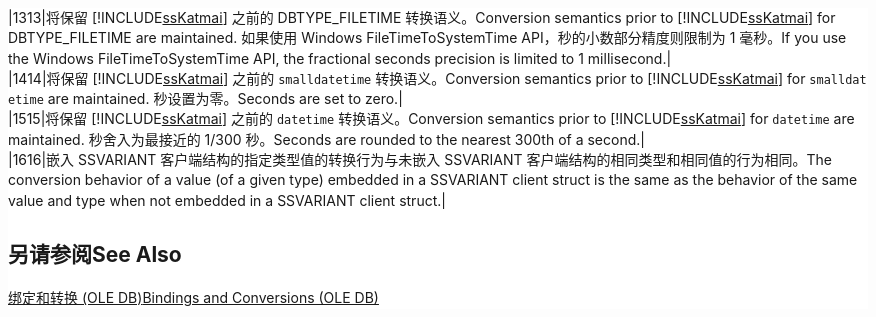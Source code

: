 |<span data-ttu-id="03207-312">13</span><span class="sxs-lookup"><span data-stu-id="03207-312">13</span></span>|<span data-ttu-id="03207-313">将保留 [!INCLUDE[ssKatmai](../../includes/sskatmai-md.md)] 之前的 DBTYPE_FILETIME 转换语义。</span><span class="sxs-lookup"><span data-stu-id="03207-313">Conversion semantics prior to [!INCLUDE[ssKatmai](../../includes/sskatmai-md.md)] for DBTYPE_FILETIME are maintained.</span></span> <span data-ttu-id="03207-314">如果使用 Windows FileTimeToSystemTime API，秒的小数部分精度则限制为 1 毫秒。</span><span class="sxs-lookup"><span data-stu-id="03207-314">If you use the Windows FileTimeToSystemTime API, the fractional seconds precision is limited to 1 millisecond.</span></span>|  
|<span data-ttu-id="03207-315">14</span><span class="sxs-lookup"><span data-stu-id="03207-315">14</span></span>|<span data-ttu-id="03207-316">将保留 [!INCLUDE[ssKatmai](../../includes/sskatmai-md.md)] 之前的 `smalldatetime` 转换语义。</span><span class="sxs-lookup"><span data-stu-id="03207-316">Conversion semantics prior to [!INCLUDE[ssKatmai](../../includes/sskatmai-md.md)] for `smalldatetime` are maintained.</span></span> <span data-ttu-id="03207-317">秒设置为零。</span><span class="sxs-lookup"><span data-stu-id="03207-317">Seconds are set to zero.</span></span>|  
|<span data-ttu-id="03207-318">15</span><span class="sxs-lookup"><span data-stu-id="03207-318">15</span></span>|<span data-ttu-id="03207-319">将保留 [!INCLUDE[ssKatmai](../../includes/sskatmai-md.md)] 之前的 `datetime` 转换语义。</span><span class="sxs-lookup"><span data-stu-id="03207-319">Conversion semantics prior to [!INCLUDE[ssKatmai](../../includes/sskatmai-md.md)] for `datetime` are maintained.</span></span> <span data-ttu-id="03207-320">秒舍入为最接近的 1/300 秒。</span><span class="sxs-lookup"><span data-stu-id="03207-320">Seconds are rounded to the nearest 300th of a second.</span></span>|  
|<span data-ttu-id="03207-321">16</span><span class="sxs-lookup"><span data-stu-id="03207-321">16</span></span>|<span data-ttu-id="03207-322">嵌入 SSVARIANT 客户端结构的指定类型值的转换行为与未嵌入 SSVARIANT 客户端结构的相同类型和相同值的行为相同。</span><span class="sxs-lookup"><span data-stu-id="03207-322">The conversion behavior of a value (of a given type) embedded in a SSVARIANT client struct is the same as the behavior of the same value and type when not embedded in a SSVARIANT client struct.</span></span>|  
  
## <a name="see-also"></a><span data-ttu-id="03207-323">另请参阅</span><span class="sxs-lookup"><span data-stu-id="03207-323">See Also</span></span>  
 [<span data-ttu-id="03207-324">绑定和转换 (OLE DB)</span><span class="sxs-lookup"><span data-stu-id="03207-324">Bindings and Conversions &#40;OLE DB&#41;</span></span>](conversions-ole-db.md)  
  
  
